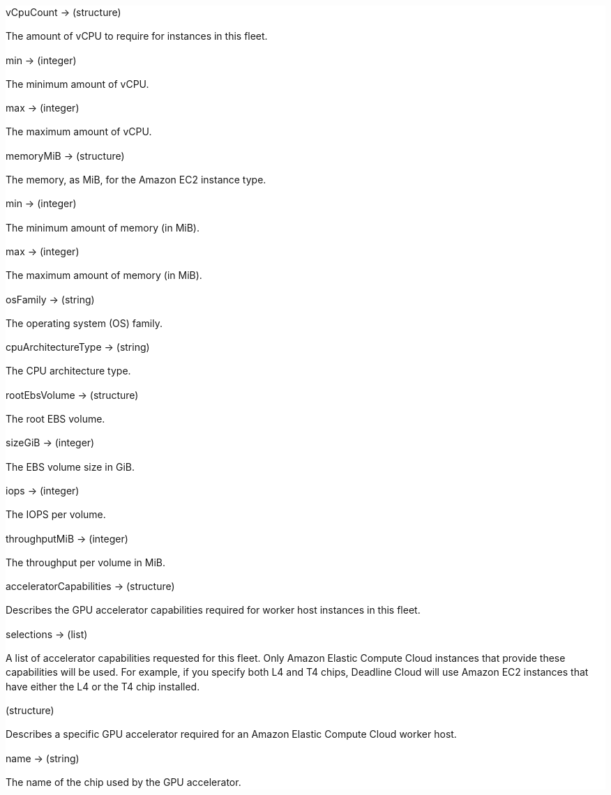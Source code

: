 vCpuCount -> (structure)

The amount of vCPU to require for instances in this fleet.

min -> (integer)

The minimum amount of vCPU.

max -> (integer)

The maximum amount of vCPU.

memoryMiB -> (structure)

The memory, as MiB, for the Amazon EC2 instance type.

min -> (integer)

The minimum amount of memory (in MiB).

max -> (integer)

The maximum amount of memory (in MiB).

osFamily -> (string)

The operating system (OS) family.

cpuArchitectureType -> (string)

The CPU architecture type.

rootEbsVolume -> (structure)

The root EBS volume.

sizeGiB -> (integer)

The EBS volume size in GiB.

iops -> (integer)

The IOPS per volume.

throughputMiB -> (integer)

The throughput per volume in MiB.

acceleratorCapabilities -> (structure)

Describes the GPU accelerator capabilities required for worker host instances in this fleet.

selections -> (list)

A list of accelerator capabilities requested for this fleet. Only Amazon Elastic Compute Cloud instances that provide these capabilities will be used. For example, if you specify both L4 and T4 chips, Deadline Cloud will use Amazon EC2 instances that have either the L4 or the T4 chip installed.

(structure)

Describes a specific GPU accelerator required for an Amazon Elastic Compute Cloud worker host.

name -> (string)

The name of the chip used by the GPU accelerator.
